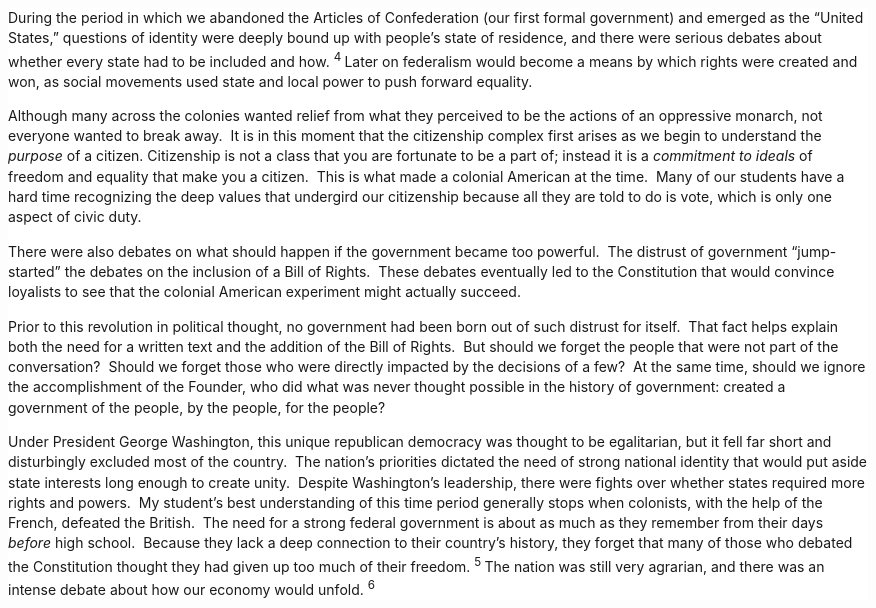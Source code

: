  </p>
 <p>
  During the period in which we abandoned the Articles of Confederation (our first formal government) and emerged as the “United States,” questions of identity were deeply bound up with people’s state of residence, and there were serious debates about whether every state had to be included and how.
  <sup>
   4
  </sup>
  Later on federalism would become a means by which rights were created and won, as social movements used state and local power to push forward equality.
 </p>
 <p>
  Although many across the colonies wanted relief from what they perceived to be the actions of an oppressive monarch, not everyone wanted to break away.  It is in this moment that the citizenship complex first arises as we begin to understand the
  <em>
   purpose
  </em>
  of a citizen. Citizenship is not a class that you are fortunate to be a part of; instead it is a
  <em>
   commitment to ideals
  </em>
  of freedom and equality that make you a citizen.  This is what made a colonial American at the time.  Many of our students have a hard time recognizing the deep values that undergird our citizenship because all they are told to do is vote, which is only one aspect of civic duty.
 </p>
 <p>
  There were also debates on what should happen if the government became too powerful.  The distrust of government “jump-started” the debates on the inclusion of a Bill of Rights.  These debates eventually led to the Constitution that would convince loyalists to see that the colonial American experiment might actually succeed.
 </p>
 <p>
  Prior to this revolution in political thought, no government had been born out of such distrust for itself.  That fact helps explain both the need for a written text and the addition of the Bill of Rights.  But should we forget the people that were not part of the conversation?  Should we forget those who were directly impacted by the decisions of a few?  At the same time, should we ignore the accomplishment of the Founder, who did what was never thought possible in the history of government: created a government of the people, by the people, for the people?
 </p>
 <p>
  Under President George Washington, this unique republican democracy was thought to be egalitarian, but it fell far short and disturbingly excluded most of the country.  The nation’s priorities dictated the need of strong national identity that would put aside state interests long enough to create unity.  Despite Washington’s leadership, there were fights over whether states required more rights and powers.  My student’s best understanding of this time period generally stops when colonists, with the help of the French, defeated the British.  The need for a strong federal government is about as much as they remember from their days
  <em>
   before
  </em>
  high school.  Because they lack a deep connection to their country’s history, they forget that many of those who debated the Constitution thought they had given up too much of their freedom.
  <sup>
   5
  </sup>
  The nation was still very agrarian, and there was an intense debate about how our economy would unfold.
  <sup>
   6
  </sup>
 </p>
 <p>